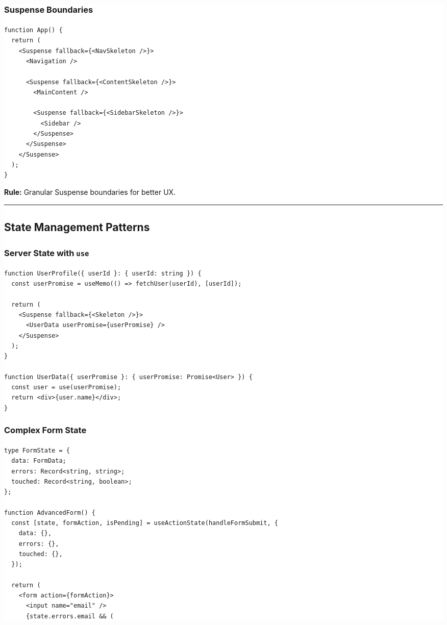 ### Suspense Boundaries

```tsx
function App() {
  return (
    <Suspense fallback={<NavSkeleton />}>
      <Navigation />

      <Suspense fallback={<ContentSkeleton />}>
        <MainContent />

        <Suspense fallback={<SidebarSkeleton />}>
          <Sidebar />
        </Suspense>
      </Suspense>
    </Suspense>
  );
}
```

**Rule:** Granular Suspense boundaries for better UX.

---

## State Management Patterns

### Server State with `use`

```tsx
function UserProfile({ userId }: { userId: string }) {
  const userPromise = useMemo(() => fetchUser(userId), [userId]);

  return (
    <Suspense fallback={<Skeleton />}>
      <UserData userPromise={userPromise} />
    </Suspense>
  );
}

function UserData({ userPromise }: { userPromise: Promise<User> }) {
  const user = use(userPromise);
  return <div>{user.name}</div>;
}
```

### Complex Form State

```tsx
type FormState = {
  data: FormData;
  errors: Record<string, string>;
  touched: Record<string, boolean>;
};

function AdvancedForm() {
  const [state, formAction, isPending] = useActionState(handleFormSubmit, {
    data: {},
    errors: {},
    touched: {},
  });

  return (
    <form action={formAction}>
      <input name="email" />
      {state.errors.email && (
```